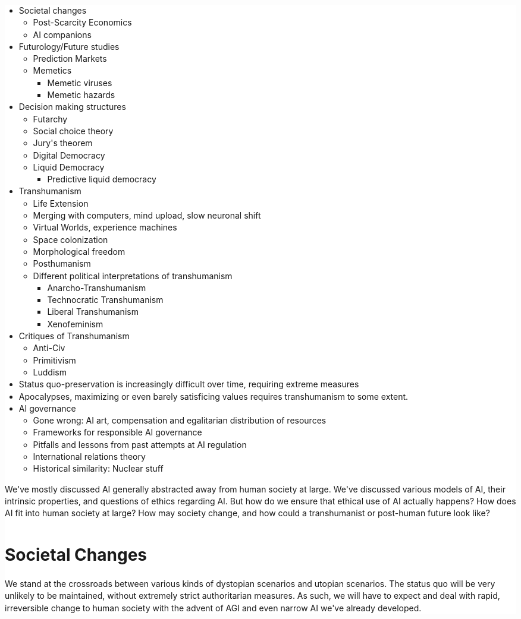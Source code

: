 

- Societal changes
	- Post-Scarcity Economics
	- AI companions
- Futurology/Future studies
	- Prediction Markets
	- Memetics
		- Memetic viruses
		- Memetic hazards
- Decision making structures
	- Futarchy
	- Social choice theory
	- Jury's theorem
	- Digital Democracy
	- Liquid Democracy
		- Predictive liquid democracy
- Transhumanism
	- Life Extension
	- Merging with computers, mind upload, slow neuronal shift
	- Virtual Worlds, experience machines
	- Space colonization
	- Morphological freedom
	- Posthumanism
	- Different political interpretations of transhumanism
		- Anarcho-Transhumanism
		- Technocratic Transhumanism
		- Liberal Transhumanism
		- Xenofeminism
- Critiques of Transhumanism
	- Anti-Civ
	- Primitivism
	- Luddism
- Status quo-preservation is increasingly difficult over time, requiring extreme measures
- Apocalypses, maximizing or even barely satisficing values requires transhumanism to some extent.
- AI governance
	- Gone wrong: AI art, compensation and egalitarian distribution of resources
	- Frameworks for responsible AI governance
	- Pitfalls and lessons from past attempts at AI regulation 
	- International relations theory
	- Historical similarity: Nuclear stuff



We've mostly discussed AI generally abstracted away from human society at large. We've discussed various models of AI, their intrinsic properties, and questions of ethics regarding AI. But how do we ensure that ethical use of AI actually happens? How does AI fit into human society at large? How may society change, and how could a transhumanist or post-human future look like? 


# Societal Changes

We stand at the crossroads between various kinds of dystopian scenarios and utopian scenarios. The status quo will be very unlikely to be maintained, without extremely strict authoritarian measures. As such, we will have to expect and deal with rapid, irreversible change to human society with the advent of AGI and even narrow AI we've already developed. 
